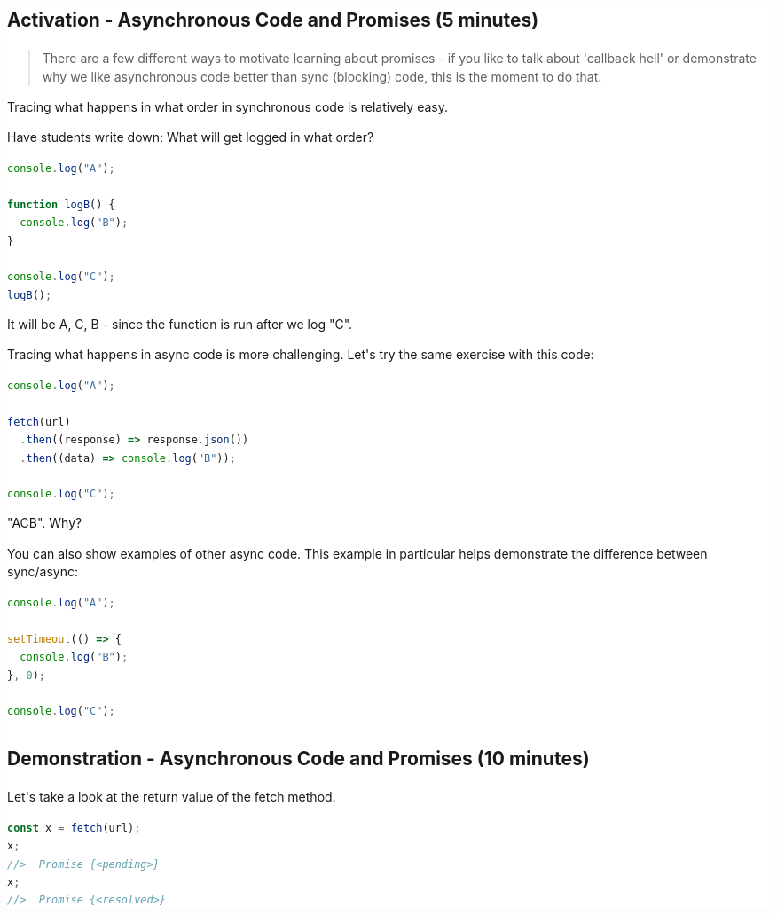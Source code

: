 ## Activation - Asynchronous Code and Promises (5 minutes)

> There are a few different ways to motivate learning about promises - if you like to talk about 'callback hell' or demonstrate why we like asynchronous code better than sync (blocking) code, this is the moment to do that.

Tracing what happens in what order in synchronous code is relatively easy.

Have students write down: What will get logged in what order?

```js
console.log("A");

function logB() {
  console.log("B");
}

console.log("C");
logB();
```

It will be A, C, B - since the function is run after we log "C".

Tracing what happens in async code is more challenging. Let's try the same exercise with this code:

```js
console.log("A");

fetch(url)
  .then((response) => response.json())
  .then((data) => console.log("B"));

console.log("C");
```

"ACB". Why?

You can also show examples of other async code. This example in particular helps demonstrate the difference between sync/async:

```js
console.log("A");

setTimeout(() => {
  console.log("B");
}, 0);

console.log("C");
```

## Demonstration - Asynchronous Code and Promises (10 minutes)

Let's take a look at the return value of the fetch method.

```js
const x = fetch(url);
x;
//>  Promise {<pending>}
x;
//>  Promise {<resolved>}
```

